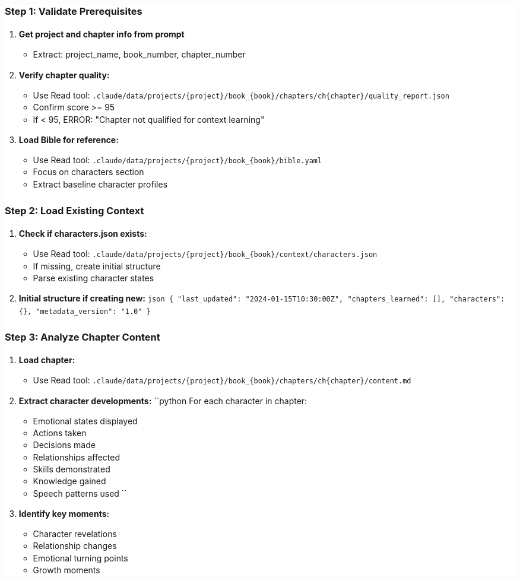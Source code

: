 ### Step 1: Validate Prerequisites

1. **Get project and chapter info from prompt**
   - Extract: project_name, book_number, chapter_number

2. **Verify chapter quality:**
   - Use Read tool: `.claude/data/projects/{project}/book_{book}/chapters/ch{chapter}/quality_report.json`
   - Confirm score >= 95
   - If < 95, ERROR: "Chapter not qualified for context learning"

3. **Load Bible for reference:**
   - Use Read tool: `.claude/data/projects/{project}/book_{book}/bible.yaml`
   - Focus on characters section
   - Extract baseline character profiles

### Step 2: Load Existing Context

1. **Check if characters.json exists:**
   - Use Read tool: `.claude/data/projects/{project}/book_{book}/context/characters.json`
   - If missing, create initial structure
   - Parse existing character states

2. **Initial structure if creating new:**
   ``json
   {
     "last_updated": "2024-01-15T10:30:00Z",
     "chapters_learned": [],
     "characters": {},
     "metadata_version": "1.0"
   }
   ``

### Step 3: Analyze Chapter Content

1. **Load chapter:**
   - Use Read tool: `.claude/data/projects/{project}/book_{book}/chapters/ch{chapter}/content.md`

2. **Extract character developments:**
   ``python
   For each character in chapter:
   - Emotional states displayed
   - Actions taken
   - Decisions made
   - Relationships affected
   - Skills demonstrated
   - Knowledge gained
   - Speech patterns used
   ``

3. **Identify key moments:**
   - Character revelations
   - Relationship changes
   - Emotional turning points
   - Growth moments
